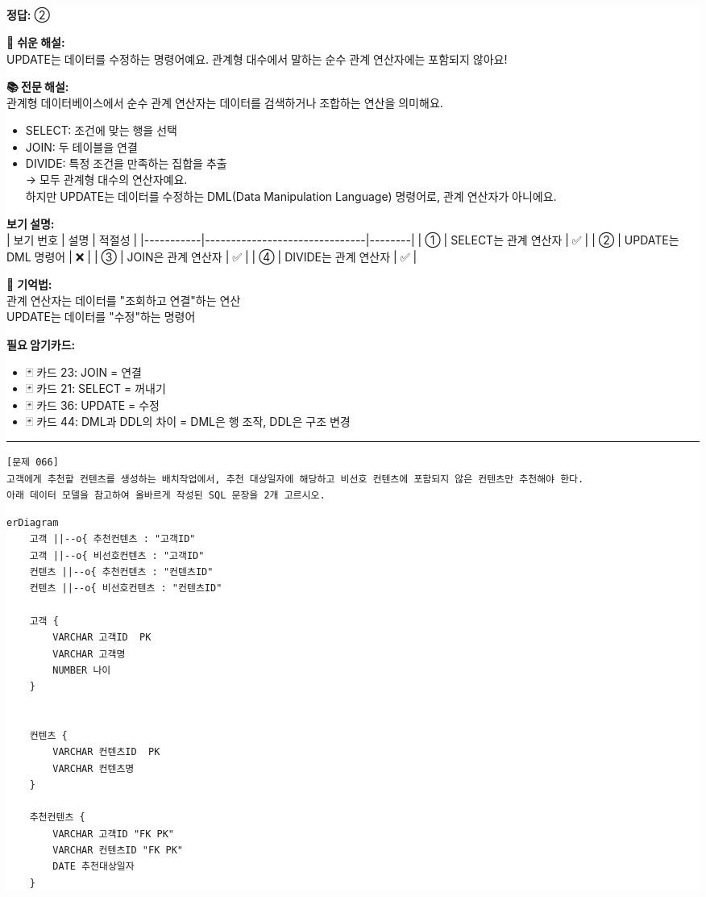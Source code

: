 **정답:** ②

🧸 **쉬운 해설:**  
UPDATE는 데이터를 수정하는 명령어예요. 관계형 대수에서 말하는 순수 관계 연산자에는 포함되지 않아요!

**📚 전문 해설:**  
관계형 데이터베이스에서 순수 관계 연산자는 데이터를 검색하거나 조합하는 연산을 의미해요.  
- SELECT: 조건에 맞는 행을 선택  
- JOIN: 두 테이블을 연결  
- DIVIDE: 특정 조건을 만족하는 집합을 추출  
→ 모두 관계형 대수의 연산자예요.  
하지만 UPDATE는 데이터를 수정하는 DML(Data Manipulation Language) 명령어로, 관계 연산자가 아니에요.

**보기 설명:**  
| 보기 번호 | 설명 | 적절성 |
|-----------|-------------------------------|--------|
| ① | SELECT는 관계 연산자 | ✅ |
| ② | UPDATE는 DML 명령어 | ❌ |
| ③ | JOIN은 관계 연산자 | ✅ |
| ④ | DIVIDE는 관계 연산자 | ✅ |

🧠 **기억법:**  
관계 연산자는 데이터를 "조회하고 연결"하는 연산  
UPDATE는 데이터를 "수정"하는 명령어

**필요 암기카드:**  
- 🃏 카드 23: JOIN = 연결  
- 🃏 카드 21: SELECT = 꺼내기  
- 🃏 카드 36: UPDATE = 수정  
- 🃏 카드 44: DML과 DDL의 차이 = DML은 행 조작, DDL은 구조 변경



---
```bash
[문제 066]  
고객에게 추천할 컨텐츠를 생성하는 배치작업에서, 추천 대상일자에 해당하고 비선호 컨텐츠에 포함되지 않은 컨텐츠만 추천해야 한다.  
아래 데이터 모델을 참고하여 올바르게 작성된 SQL 문장을 2개 고르시오.
```

```mermaid
erDiagram
    고객 ||--o{ 추천컨텐츠 : "고객ID"
    고객 ||--o{ 비선호컨텐츠 : "고객ID"
    컨텐츠 ||--o{ 추천컨텐츠 : "컨텐츠ID"
    컨텐츠 ||--o{ 비선호컨텐츠 : "컨텐츠ID"

    고객 {
        VARCHAR 고객ID  PK
        VARCHAR 고객명
        NUMBER 나이
    }


    컨텐츠 {
        VARCHAR 컨텐츠ID  PK
        VARCHAR 컨텐츠명
    }

    추천컨텐츠 {
        VARCHAR 고객ID "FK PK"  
        VARCHAR 컨텐츠ID "FK PK"
        DATE 추천대상일자
    }

```